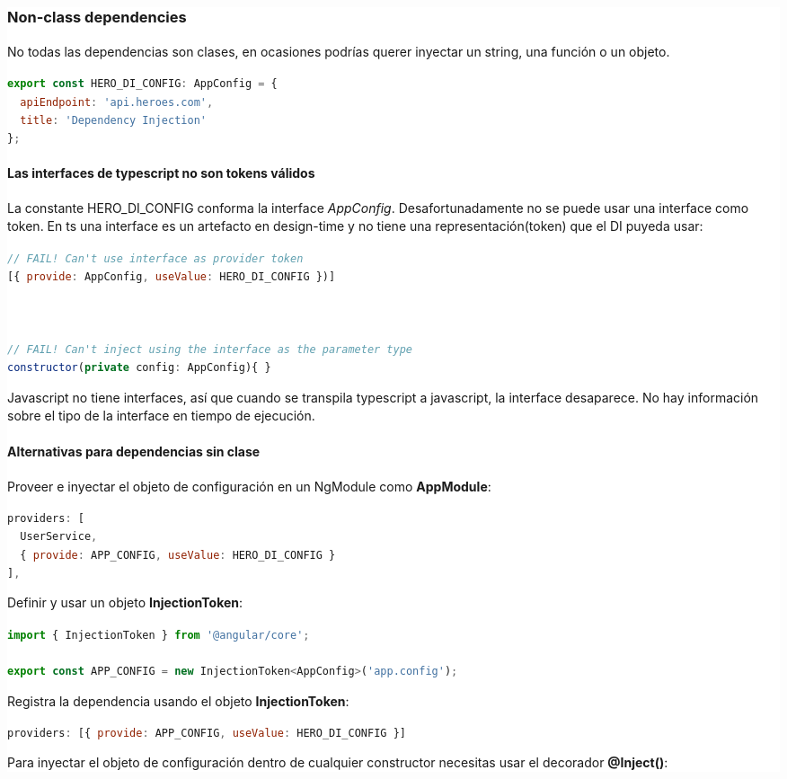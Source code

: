 ### Non-class dependencies

No todas las dependencias son clases, en ocasiones podrías querer inyectar un string, una función o un objeto.

```Javascript
export const HERO_DI_CONFIG: AppConfig = {
  apiEndpoint: 'api.heroes.com',
  title: 'Dependency Injection'
};
```
#### Las interfaces de typescript no son tokens válidos

La constante HERO_DI_CONFIG conforma la interface *AppConfig*. Desafortunadamente no se puede usar una interface como token. En ts una interface es un artefacto en design-time y no tiene una representación(token) que el DI puyeda usar:

```Javascript
// FAIL! Can't use interface as provider token
[{ provide: AppConfig, useValue: HERO_DI_CONFIG })]



// FAIL! Can't inject using the interface as the parameter type
constructor(private config: AppConfig){ }
```

Javascript no tiene interfaces, así que cuando se transpila typescript a javascript, la interface desaparece. No hay información sobre el tipo de la interface en tiempo de ejecución.

#### Alternativas para dependencias sin clase

Proveer e inyectar el objeto de configuración en un NgModule como **AppModule**:

```Javascript
providers: [
  UserService,
  { provide: APP_CONFIG, useValue: HERO_DI_CONFIG }
],
```

Definir y usar un objeto **InjectionToken**: 

```Javascript
import { InjectionToken } from '@angular/core';

export const APP_CONFIG = new InjectionToken<AppConfig>('app.config');
```

Registra la dependencia usando el objeto **InjectionToken**:

```Javascript
providers: [{ provide: APP_CONFIG, useValue: HERO_DI_CONFIG }]
```

Para inyectar el objeto de configuración dentro de cualquier constructor necesitas usar el decorador **@Inject()**: 
